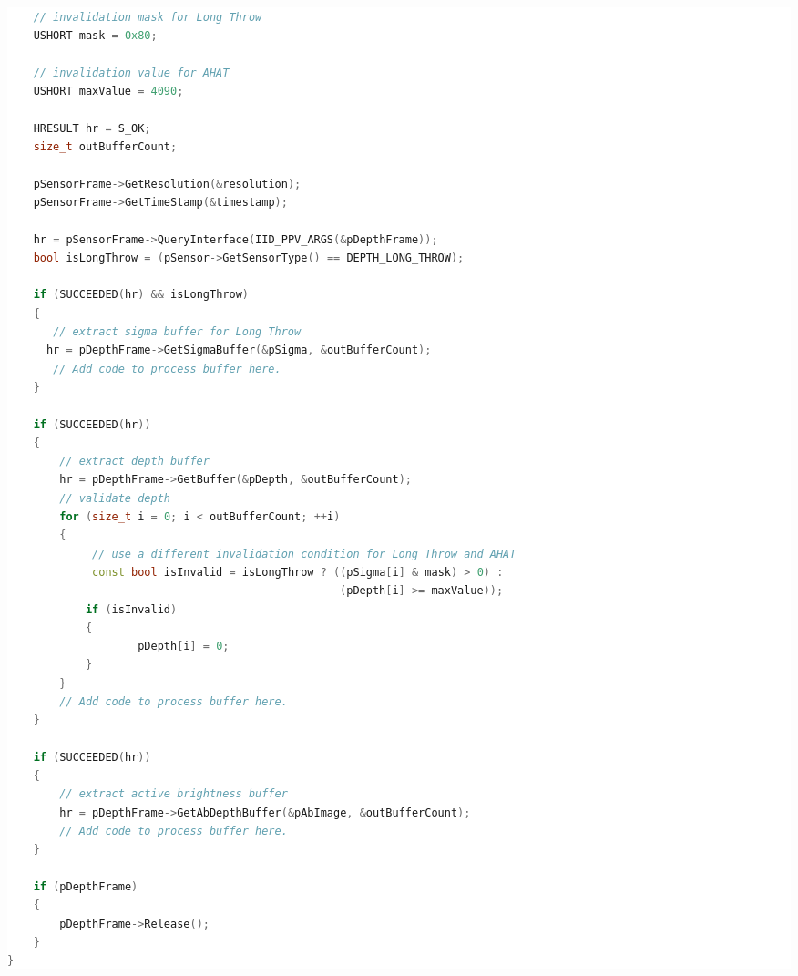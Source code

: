 ```c++
    // invalidation mask for Long Throw 
    USHORT mask = 0x80; 
 
    // invalidation value for AHAT 
    USHORT maxValue = 4090;  
 
    HRESULT hr = S_OK; 
    size_t outBufferCount; 
 
    pSensorFrame->GetResolution(&resolution); 
    pSensorFrame->GetTimeStamp(&timestamp); 
 
    hr = pSensorFrame->QueryInterface(IID_PPV_ARGS(&pDepthFrame)); 
    bool isLongThrow = (pSensor->GetSensorType() == DEPTH_LONG_THROW); 
 
    if (SUCCEEDED(hr) && isLongThrow) 
    { 
       // extract sigma buffer for Long Throw 
      hr = pDepthFrame->GetSigmaBuffer(&pSigma, &outBufferCount); 
       // Add code to process buffer here. 
    } 
  
    if (SUCCEEDED(hr)) 
    { 
        // extract depth buffer 
        hr = pDepthFrame->GetBuffer(&pDepth, &outBufferCount); 
        // validate depth 
        for (size_t i = 0; i < outBufferCount; ++i) 
        { 
             // use a different invalidation condition for Long Throw and AHAT 
             const bool isInvalid = isLongThrow ? ((pSigma[i] & mask) > 0) : 
                                                   (pDepth[i] >= maxValue)); 
            if (isInvalid) 
            {     
                    pDepth[i] = 0; 
            } 
        }
        // Add code to process buffer here. 
    } 
 
    if (SUCCEEDED(hr)) 
    { 
        // extract active brightness buffer 
        hr = pDepthFrame->GetAbDepthBuffer(&pAbImage, &outBufferCount);         
        // Add code to process buffer here. 
    } 
 
    if (pDepthFrame) 
    { 
        pDepthFrame->Release(); 
    } 
}
```
